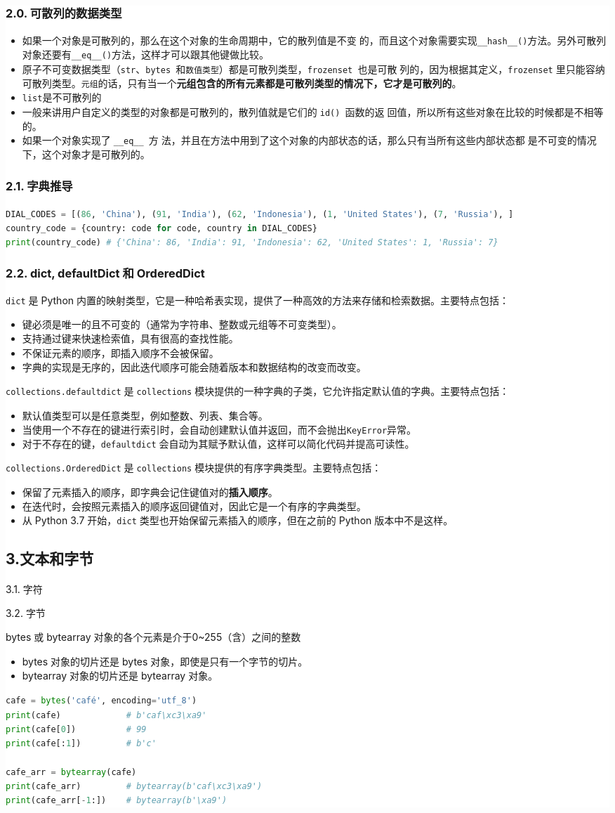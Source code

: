 ### 2.0. 可散列的数据类型

- 如果一个对象是可散列的，那么在这个对象的生命周期中，它的散列值是不变 的，而且这个对象需要实现` __hash__() `方法。另外可散列对象还要有` __eq__() `方法，这样才可以跟其他键做比较。
- 原子不可变数据类型（`str`、`bytes `和`数值类型`）都是可散列类型，`frozenset `也是可散 列的，因为根据其定义，`frozenset` 里只能容纳可散列类型。`元组`的话，只有当一个**元组包含的所有元素都是可散列类型的情况下，它才是可散列的**。
- `list`是不可散列的
- 一般来讲用户自定义的类型的对象都是可散列的，散列值就是它们的 `id() `函数的返 回值，所以所有这些对象在比较的时候都是不相等的。
- 如果一个对象实现了 `__eq__ `方 法，并且在方法中用到了这个对象的内部状态的话，那么只有当所有这些内部状态都 是不可变的情况下，这个对象才是可散列的。

### 2.1. 字典推导

```python
DIAL_CODES = [(86, 'China'), (91, 'India'), (62, 'Indonesia'), (1, 'United States'), (7, 'Russia'), ]
country_code = {country: code for code, country in DIAL_CODES}
print(country_code) # {'China': 86, 'India': 91, 'Indonesia': 62, 'United States': 1, 'Russia': 7}

```

### 2.2. dict, defaultDict 和 OrderedDict

`dict` 是 Python 内置的映射类型，它是一种哈希表实现，提供了一种高效的方法来存储和检索数据。主要特点包括：

- 键必须是唯一的且不可变的（通常为字符串、整数或元组等不可变类型）。
- 支持通过键来快速检索值，具有很高的查找性能。
- 不保证元素的顺序，即插入顺序不会被保留。
- 字典的实现是无序的，因此迭代顺序可能会随着版本和数据结构的改变而改变。

`collections.defaultdict` 是 `collections` 模块提供的一种字典的子类，它允许指定默认值的字典。主要特点包括：

- 默认值类型可以是任意类型，例如整数、列表、集合等。
- 当使用一个不存在的键进行索引时，会自动创建默认值并返回，而不会抛出`KeyError`异常。
- 对于不存在的键，`defaultdict` 会自动为其赋予默认值，这样可以简化代码并提高可读性。

`collections.OrderedDict` 是 `collections` 模块提供的有序字典类型。主要特点包括：

- 保留了元素插入的顺序，即字典会记住键值对的**插入顺序**。
- 在迭代时，会按照元素插入的顺序返回键值对，因此它是一个有序的字典类型。
- 从 Python 3.7 开始，`dict` 类型也开始保留元素插入的顺序，但在之前的 Python 版本中不是这样。

## 3.文本和字节

3.1. 字符

3.2. 字节

bytes 或 bytearray 对象的各个元素是介于0~255（含）之间的整数

- bytes 对象的切片还是 bytes 对象，即使是只有一个字节的切片。 
-  bytearray 对象的切片还是 bytearray 对象。 

```python
cafe = bytes('café', encoding='utf_8')
print(cafe)				# b'caf\xc3\xa9'
print(cafe[0])			# 99
print(cafe[:1])			# b'c'

cafe_arr = bytearray(cafe)
print(cafe_arr)			# bytearray(b'caf\xc3\xa9')
print(cafe_arr[-1:])	# bytearray(b'\xa9')
```
